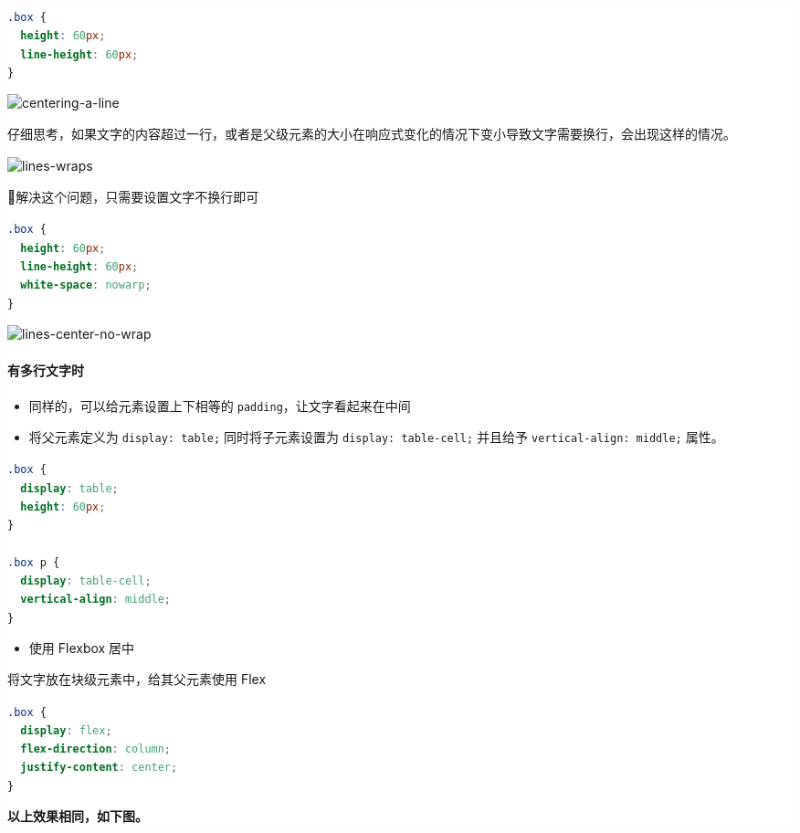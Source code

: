 ```css
.box {
  height: 60px;
  line-height: 60px;
}
```

![centering-a-line](http://assets.wzbspace.top/img/centering-a-line.png)

仔细思考，如果文字的内容超过一行，或者是父级元素的大小在响应式变化的情况下变小导致文字需要换行，会出现这样的情况。

![lines-wraps](http://assets.wzbspace.top/img/lines-wraps.png)

解决这个问题，只需要设置文字不换行即可

```css
.box {
  height: 60px;
  line-height: 60px;
  white-space: nowarp;
}
```

![lines-center-no-wrap](http://assets.wzbspace.top/img/lines-center-no-wrap.png)

#### 有多行文字时

+ 同样的，可以给元素设置上下相等的 `padding`，让文字看起来在中间

+ 将父元素定义为 `display: table;` 同时将子元素设置为 `display: table-cell;` 并且给予 `vertical-align: middle;` 属性。

```css
.box {
  display: table;
  height: 60px;
}

.box p {
  display: table-cell;
  vertical-align: middle;
}
```

+ 使用 Flexbox 居中

将文字放在块级元素中，给其父元素使用 Flex

```css
.box {
  display: flex;
  flex-direction: column;
  justify-content: center;
}
```

**以上效果相同，如下图。**
